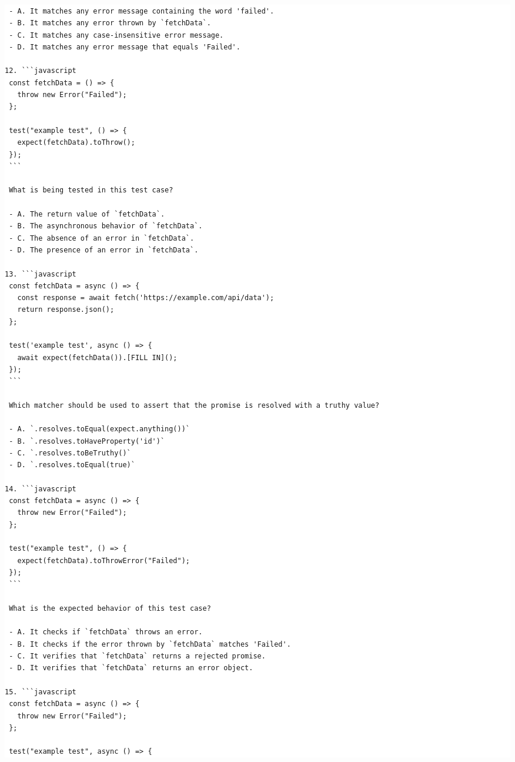    ```
    - A. It matches any error message containing the word 'failed'.
    - B. It matches any error thrown by `fetchData`.
    - C. It matches any case-insensitive error message.
    - D. It matches any error message that equals 'Failed'.

12. ```javascript
    const fetchData = () => {
      throw new Error("Failed");
    };

    test("example test", () => {
      expect(fetchData).toThrow();
    });
    ```

    What is being tested in this test case?

    - A. The return value of `fetchData`.
    - B. The asynchronous behavior of `fetchData`.
    - C. The absence of an error in `fetchData`.
    - D. The presence of an error in `fetchData`.

13. ```javascript
    const fetchData = async () => {
      const response = await fetch('https://example.com/api/data');
      return response.json();
    };

    test('example test', async () => {
      await expect(fetchData()).[FILL IN]();
    });
    ```

    Which matcher should be used to assert that the promise is resolved with a truthy value?

    - A. `.resolves.toEqual(expect.anything())`
    - B. `.resolves.toHaveProperty('id')`
    - C. `.resolves.toBeTruthy()`
    - D. `.resolves.toEqual(true)`

14. ```javascript
    const fetchData = async () => {
      throw new Error("Failed");
    };

    test("example test", () => {
      expect(fetchData).toThrowError("Failed");
    });
    ```

    What is the expected behavior of this test case?

    - A. It checks if `fetchData` throws an error.
    - B. It checks if the error thrown by `fetchData` matches 'Failed'.
    - C. It verifies that `fetchData` returns a rejected promise.
    - D. It verifies that `fetchData` returns an error object.

15. ```javascript
    const fetchData = async () => {
      throw new Error("Failed");
    };

    test("example test", async () => {
   ```